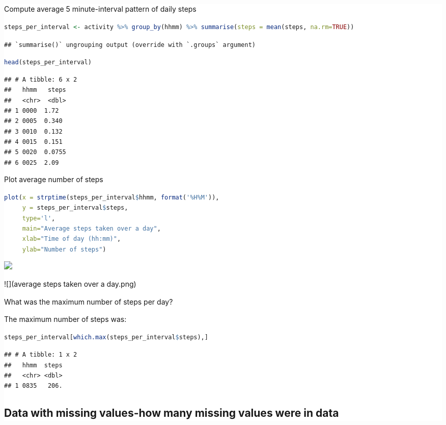 Compute average 5 minute-interval pattern of daily steps


```r
steps_per_interval <- activity %>% group_by(hhmm) %>% summarise(steps = mean(steps, na.rm=TRUE))
```

```
## `summarise()` ungrouping output (override with `.groups` argument)
```

```r
head(steps_per_interval)
```

```
## # A tibble: 6 x 2
##   hhmm   steps
##   <chr>  <dbl>
## 1 0000  1.72  
## 2 0005  0.340 
## 3 0010  0.132 
## 4 0015  0.151 
## 5 0020  0.0755
## 6 0025  2.09
```

Plot average number of steps 


```r
plot(x = strptime(steps_per_interval$hhmm, format('%H%M')), 
     y = steps_per_interval$steps,
     type='l',
     main="Average steps taken over a day",
     xlab="Time of day (hh:mm)",
     ylab="Number of steps")
```

![](PA1_template_1_files/figure-html/unnamed-chunk-17-1.png)

![](average steps taken over a day.png)

What was the maximum number of steps per day?

The maximum number of steps was:


```r
steps_per_interval[which.max(steps_per_interval$steps),]
```

```
## # A tibble: 1 x 2
##   hhmm  steps
##   <chr> <dbl>
## 1 0835   206.
```

## Data with missing values-how many missing values were in data
